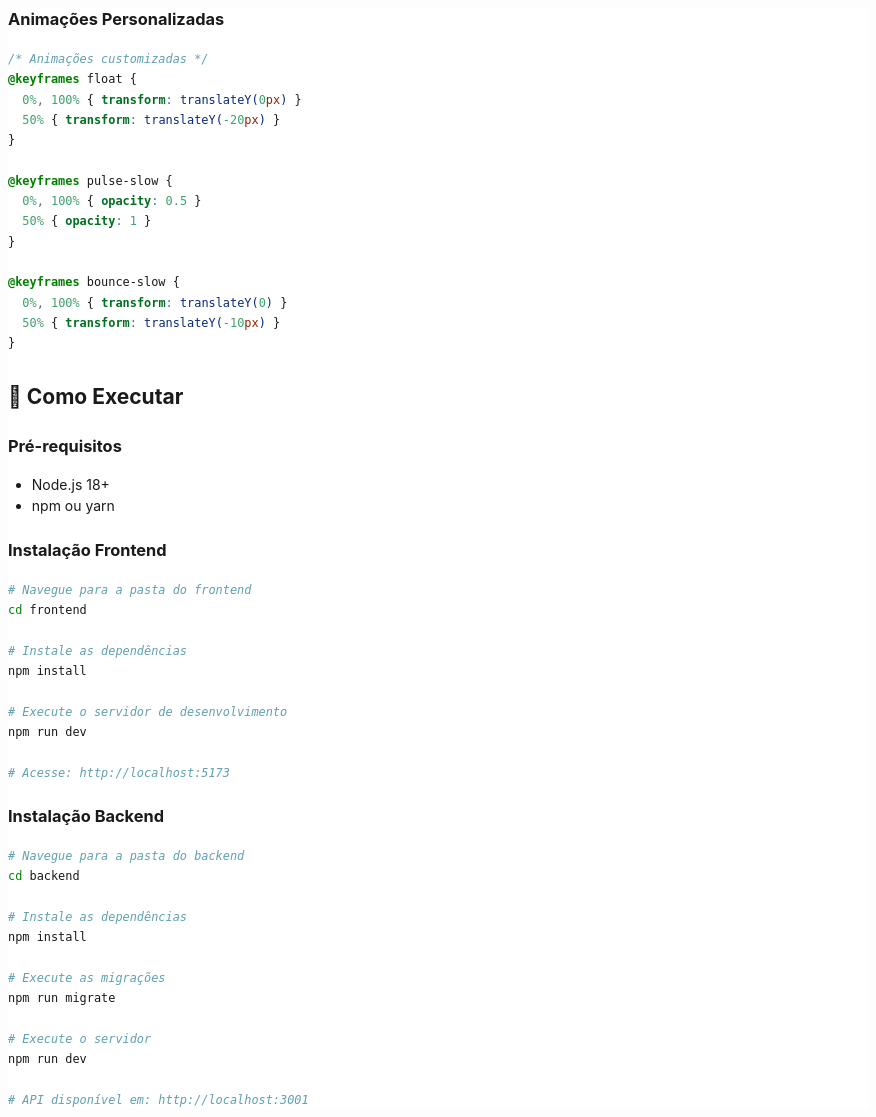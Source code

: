 ### Animações Personalizadas
```css
/* Animações customizadas */
@keyframes float {
  0%, 100% { transform: translateY(0px) }
  50% { transform: translateY(-20px) }
}

@keyframes pulse-slow {
  0%, 100% { opacity: 0.5 }
  50% { opacity: 1 }
}

@keyframes bounce-slow {
  0%, 100% { transform: translateY(0) }
  50% { transform: translateY(-10px) }
}
```

## 🚀 Como Executar

### Pré-requisitos
- Node.js 18+ 
- npm ou yarn

### Instalação Frontend

```bash
# Navegue para a pasta do frontend
cd frontend

# Instale as dependências
npm install

# Execute o servidor de desenvolvimento
npm run dev

# Acesse: http://localhost:5173
```

### Instalação Backend

```bash
# Navegue para a pasta do backend
cd backend

# Instale as dependências
npm install

# Execute as migrações
npm run migrate

# Execute o servidor
npm run dev

# API disponível em: http://localhost:3001
```
